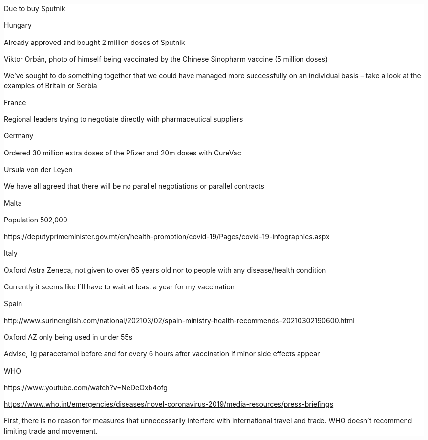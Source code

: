 Due to buy Sputnik

Hungary

Already approved and bought 2 million doses of Sputnik 

Viktor Orbán, photo of himself being vaccinated by the Chinese Sinopharm vaccine (5 million doses)

We’ve sought to do something together that we could have managed more successfully on an individual basis – take a look at the examples of Britain or Serbia


France

Regional leaders trying to negotiate directly with pharmaceutical suppliers

Germany

Ordered 30 million extra doses of the Pfizer and 20m doses with CureVac

Ursula von der Leyen

We have all agreed that there will be no parallel negotiations or parallel contracts 

Malta

Population 502,000

https://deputyprimeminister.gov.mt/en/health-promotion/covid-19/Pages/covid-19-infographics.aspx

Italy

Oxford Astra Zeneca, not given to over 65 years old nor to people with any disease/health condition

Currently it seems like I´ll have to wait at least a year for my vaccination

Spain

http://www.surinenglish.com/national/202103/02/spain-ministry-health-recommends-20210302190600.html

Oxford AZ only being used in under 55s

Advise, 1g paracetamol before and for every 6 hours after vaccination if minor side effects appear

WHO

https://www.youtube.com/watch?v=NeDeOxb4ofg

https://www.who.int/emergencies/diseases/novel-coronavirus-2019/media-resources/press-briefings

First, there is no reason for measures that unnecessarily interfere with international travel and trade. WHO doesn’t recommend limiting trade and movement.

